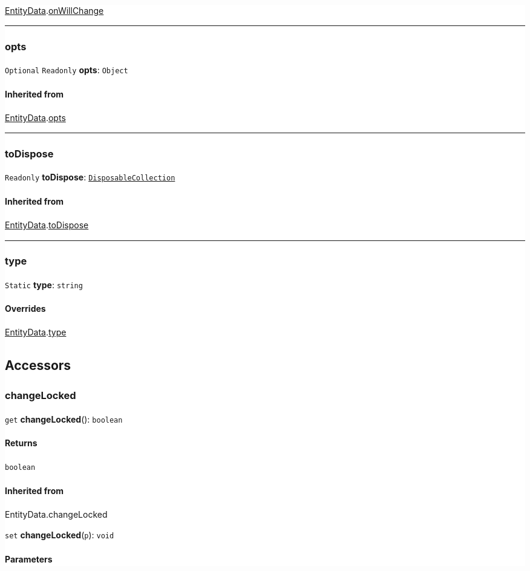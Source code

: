 [EntityData](/en/auto-docs/free-layout-editor/classes/EntityData.md).[onWillChange](/en/auto-docs/free-layout-editor/classes/EntityData.md#onwillchange)

***

### opts

`Optional` `Readonly` **opts**: `Object`

#### Inherited from

[EntityData](/en/auto-docs/free-layout-editor/classes/EntityData.md).[opts](/en/auto-docs/free-layout-editor/classes/EntityData.md#opts)

***

### toDispose

`Readonly` **toDispose**: [`DisposableCollection`](/en/auto-docs/free-layout-editor/classes/DisposableCollection.md)

#### Inherited from

[EntityData](/en/auto-docs/free-layout-editor/classes/EntityData.md).[toDispose](/en/auto-docs/free-layout-editor/classes/EntityData.md#todispose)

***

### type

`Static` **type**: `string`

#### Overrides

[EntityData](/en/auto-docs/free-layout-editor/classes/EntityData.md).[type](/en/auto-docs/free-layout-editor/classes/EntityData.md#type)

## Accessors

### changeLocked

`get` **changeLocked**(): `boolean`

#### Returns

`boolean`

#### Inherited from

EntityData.changeLocked

`set` **changeLocked**(`p`): `void`

#### Parameters
